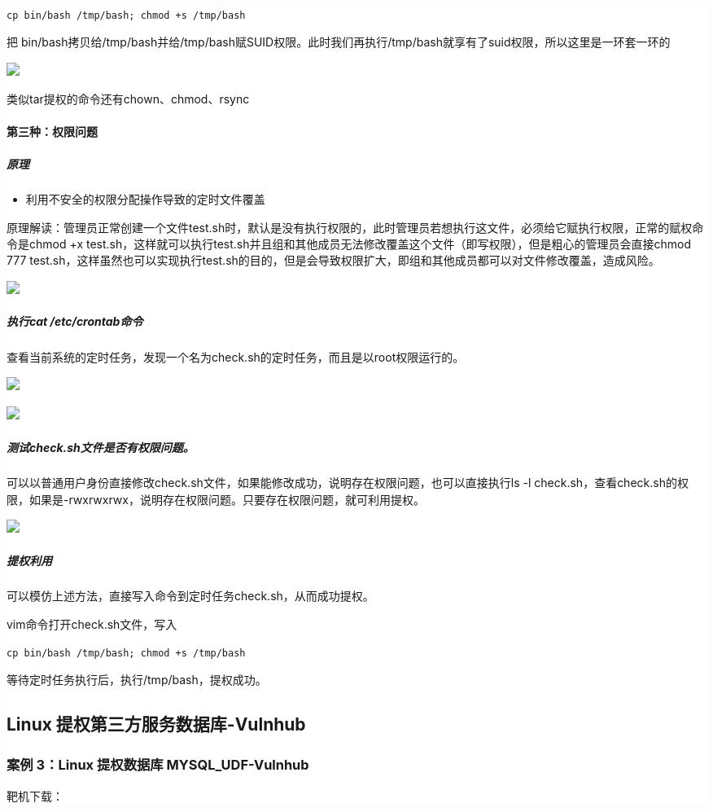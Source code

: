 ```shell
cp bin/bash /tmp/bash; chmod +s /tmp/bash
```

把 bin/bash拷贝给/tmp/bash并给/tmp/bash赋SUID权限。此时我们再执行/tmp/bash就享有了suid权限，所以这里是一环套一环的

![](https://gitee.com/small-leech-shrimp/typora_pic/raw/master/64-13.png)

类似tar提权的命令还有chown、chmod、rsync

#### 第三种：权限问题

##### 原理

- 利用不安全的权限分配操作导致的定时文件覆盖

原理解读：管理员正常创建一个文件test.sh时，默认是没有执行权限的，此时管理员若想执行这文件，必须给它赋执行权限，正常的赋权命令是chmod +x test.sh，这样就可以执行test.sh并且组和其他成员无法修改覆盖这个文件（即写权限），但是粗心的管理员会直接chmod 777 test.sh，这样虽然也可以实现执行test.sh的目的，但是会导致权限扩大，即组和其他成员都可以对文件修改覆盖，造成风险。

![](https://gitee.com/small-leech-shrimp/typora_pic/raw/master/64-14.png)

##### 执行cat /etc/crontab命令

查看当前系统的定时任务，发现一个名为check.sh的定时任务，而且是以root权限运行的。

![](https://gitee.com/small-leech-shrimp/typora_pic/raw/master/64-15.png)

![](https://gitee.com/small-leech-shrimp/typora_pic/raw/master/64-16.png)

##### 测试check.sh文件是否有权限问题。

可以以普通用户身份直接修改check.sh文件，如果能修改成功，说明存在权限问题，也可以直接执行ls -l check.sh，查看check.sh的权限，如果是-rwxrwxrwx，说明存在权限问题。只要存在权限问题，就可利用提权。

![](https://gitee.com/small-leech-shrimp/typora_pic/raw/master/64-17.png)

##### 提权利用

可以模仿上述方法，直接写入命令到定时任务check.sh，从而成功提权。

vim命令打开check.sh文件，写入

```shell
cp bin/bash /tmp/bash; chmod +s /tmp/bash
```

等待定时任务执行后，执行/tmp/bash，提权成功。



## Linux 提权第三方服务数据库-Vulnhub

### 案例 3：Linux 提权数据库 MYSQL_UDF-Vulnhub

靶机下载：
